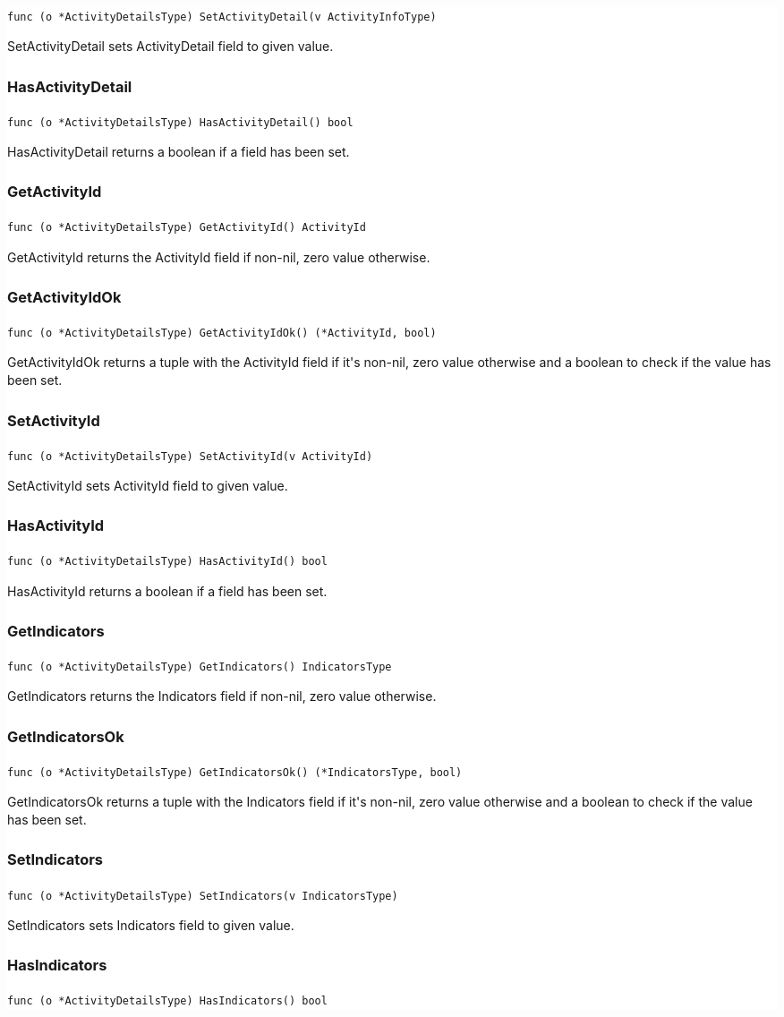 `func (o *ActivityDetailsType) SetActivityDetail(v ActivityInfoType)`

SetActivityDetail sets ActivityDetail field to given value.

### HasActivityDetail

`func (o *ActivityDetailsType) HasActivityDetail() bool`

HasActivityDetail returns a boolean if a field has been set.

### GetActivityId

`func (o *ActivityDetailsType) GetActivityId() ActivityId`

GetActivityId returns the ActivityId field if non-nil, zero value otherwise.

### GetActivityIdOk

`func (o *ActivityDetailsType) GetActivityIdOk() (*ActivityId, bool)`

GetActivityIdOk returns a tuple with the ActivityId field if it's non-nil, zero value otherwise
and a boolean to check if the value has been set.

### SetActivityId

`func (o *ActivityDetailsType) SetActivityId(v ActivityId)`

SetActivityId sets ActivityId field to given value.

### HasActivityId

`func (o *ActivityDetailsType) HasActivityId() bool`

HasActivityId returns a boolean if a field has been set.

### GetIndicators

`func (o *ActivityDetailsType) GetIndicators() IndicatorsType`

GetIndicators returns the Indicators field if non-nil, zero value otherwise.

### GetIndicatorsOk

`func (o *ActivityDetailsType) GetIndicatorsOk() (*IndicatorsType, bool)`

GetIndicatorsOk returns a tuple with the Indicators field if it's non-nil, zero value otherwise
and a boolean to check if the value has been set.

### SetIndicators

`func (o *ActivityDetailsType) SetIndicators(v IndicatorsType)`

SetIndicators sets Indicators field to given value.

### HasIndicators

`func (o *ActivityDetailsType) HasIndicators() bool`
